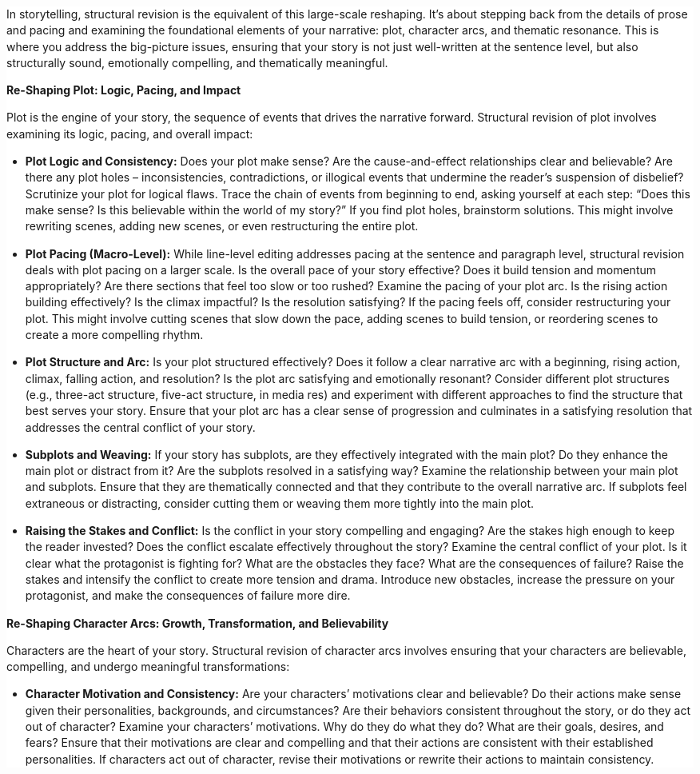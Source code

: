 In storytelling, structural revision is the equivalent of this large-scale reshaping.  It’s about stepping back from the details of prose and pacing and examining the foundational elements of your narrative: plot, character arcs, and thematic resonance.  This is where you address the big-picture issues, ensuring that your story is not just well-written at the sentence level, but also structurally sound, emotionally compelling, and thematically meaningful.

**Re-Shaping Plot: Logic, Pacing, and Impact**

Plot is the engine of your story, the sequence of events that drives the narrative forward.  Structural revision of plot involves examining its logic, pacing, and overall impact:

*   **Plot Logic and Consistency:**  Does your plot make sense?  Are the cause-and-effect relationships clear and believable?  Are there any plot holes – inconsistencies, contradictions, or illogical events that undermine the reader’s suspension of disbelief?  Scrutinize your plot for logical flaws.  Trace the chain of events from beginning to end, asking yourself at each step: “Does this make sense?  Is this believable within the world of my story?”  If you find plot holes, brainstorm solutions.  This might involve rewriting scenes, adding new scenes, or even restructuring the entire plot.

*   **Plot Pacing (Macro-Level):**  While line-level editing addresses pacing at the sentence and paragraph level, structural revision deals with plot pacing on a larger scale.  Is the overall pace of your story effective?  Does it build tension and momentum appropriately?  Are there sections that feel too slow or too rushed?  Examine the pacing of your plot arc.  Is the rising action building effectively?  Is the climax impactful?  Is the resolution satisfying?  If the pacing feels off, consider restructuring your plot.  This might involve cutting scenes that slow down the pace, adding scenes to build tension, or reordering scenes to create a more compelling rhythm.

*   **Plot Structure and Arc:**  Is your plot structured effectively?  Does it follow a clear narrative arc with a beginning, rising action, climax, falling action, and resolution?  Is the plot arc satisfying and emotionally resonant?  Consider different plot structures (e.g., three-act structure, five-act structure, in media res) and experiment with different approaches to find the structure that best serves your story.  Ensure that your plot arc has a clear sense of progression and culminates in a satisfying resolution that addresses the central conflict of your story.

*   **Subplots and Weaving:**  If your story has subplots, are they effectively integrated with the main plot?  Do they enhance the main plot or distract from it?  Are the subplots resolved in a satisfying way?  Examine the relationship between your main plot and subplots.  Ensure that they are thematically connected and that they contribute to the overall narrative arc.  If subplots feel extraneous or distracting, consider cutting them or weaving them more tightly into the main plot.

*   **Raising the Stakes and Conflict:**  Is the conflict in your story compelling and engaging?  Are the stakes high enough to keep the reader invested?  Does the conflict escalate effectively throughout the story?  Examine the central conflict of your plot.  Is it clear what the protagonist is fighting for?  What are the obstacles they face?  What are the consequences of failure?  Raise the stakes and intensify the conflict to create more tension and drama.  Introduce new obstacles, increase the pressure on your protagonist, and make the consequences of failure more dire.

**Re-Shaping Character Arcs: Growth, Transformation, and Believability**

Characters are the heart of your story.  Structural revision of character arcs involves ensuring that your characters are believable, compelling, and undergo meaningful transformations:

*   **Character Motivation and Consistency:**  Are your characters’ motivations clear and believable?  Do their actions make sense given their personalities, backgrounds, and circumstances?  Are their behaviors consistent throughout the story, or do they act out of character?  Examine your characters’ motivations.  Why do they do what they do?  What are their goals, desires, and fears?  Ensure that their motivations are clear and compelling and that their actions are consistent with their established personalities.  If characters act out of character, revise their motivations or rewrite their actions to maintain consistency.
